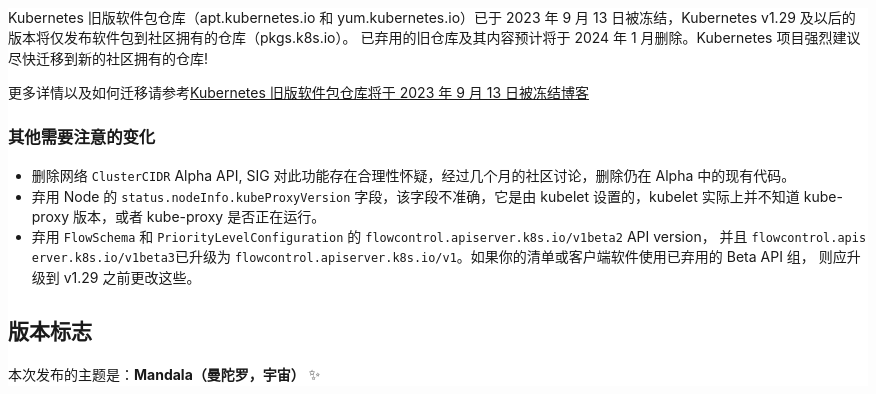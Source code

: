 Kubernetes 旧版软件包仓库（apt.kubernetes.io 和 yum.kubernetes.io）已于 2023 年 9 月 13 日被冻结，Kubernetes v1.29 及以后的版本将仅发布软件包到社区拥有的仓库（pkgs.k8s.io）。
已弃用的旧仓库及其内容预计将于 2024 年 1 月删除。Kubernetes 项目强烈建议尽快迁移到新的社区拥有的仓库!

更多详情以及如何迁移请参考[Kubernetes 旧版软件包仓库将于 2023 年 9 月 13 日被冻结博客](https://kubernetes.io/zh-cn/blog/2023/08/31/legacy-package-repository-deprecation/)

### 其他需要注意的变化

- 删除网络 `ClusterCIDR` Alpha API, SIG 对此功能存在合理性怀疑，经过几个月的社区讨论，删除仍在 Alpha 中的现有代码。
- 弃用 Node 的 `status.nodeInfo.kubeProxyVersion` 字段，该字段不准确，它是由 kubelet 设置的，kubelet 实际上并不知道 kube-proxy 版本，或者 kube-proxy 是否正在运行。
- 弃用 `FlowSchema` 和 `PriorityLevelConfiguration` 的 `flowcontrol.apiserver.k8s.io/v1beta2` API version，
  并且 `flowcontrol.apiserver.k8s.io/v1beta3`已升级为 `flowcontrol.apiserver.k8s.io/v1`。如果你的清单或客户端软件使用已弃用的 Beta API 组， 则应升级到 v1.29 之前更改这些。

## 版本标志

本次发布的主题是：__Mandala（曼陀罗，宇宙）__ ✨
